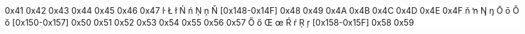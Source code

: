 <th>0x41</th>
<th>0x42</th>
<th>0x43</th>
<th>0x44</th>
<th>0x45</th>
<th>0x46</th>
<th>0x47</th>
</tr>
<tr>
<td>ŀ</td>
<td>Ł</td>
<td>ł</td>
<td>Ń</td>
<td>ń</td>
<td>Ņ</td>
<td>ņ</td>
<td>Ň</td>
</tr>
<tr><th colspan="8">[0x148-0x14F]</th></tr>
<tr>
<th>0x48</th>
<th>0x49</th>
<th>0x4A</th>
<th>0x4B</th>
<th>0x4C</th>
<th>0x4D</th>
<th>0x4E</th>
<th>0x4F</th>
</tr>
<tr>
<td>ň</td>
<td>ŉ</td>
<td>Ŋ</td>
<td>ŋ</td>
<td>Ō</td>
<td>ō</td>
<td>Ŏ</td>
<td>ŏ</td>
</tr>
<tr><th colspan="8">[0x150-0x157]</th></tr>
<tr>
<th>0x50</th>
<th>0x51</th>
<th>0x52</th>
<th>0x53</th>
<th>0x54</th>
<th>0x55</th>
<th>0x56</th>
<th>0x57</th>
</tr>
<tr>
<td>Ő</td>
<td>ő</td>
<td>Œ</td>
<td>œ</td>
<td>Ŕ</td>
<td>ŕ</td>
<td>Ŗ</td>
<td>ŗ</td>
</tr>
<tr><th colspan="8">[0x158-0x15F]</th></tr>
<tr>
<th>0x58</th>
<th>0x59</th>